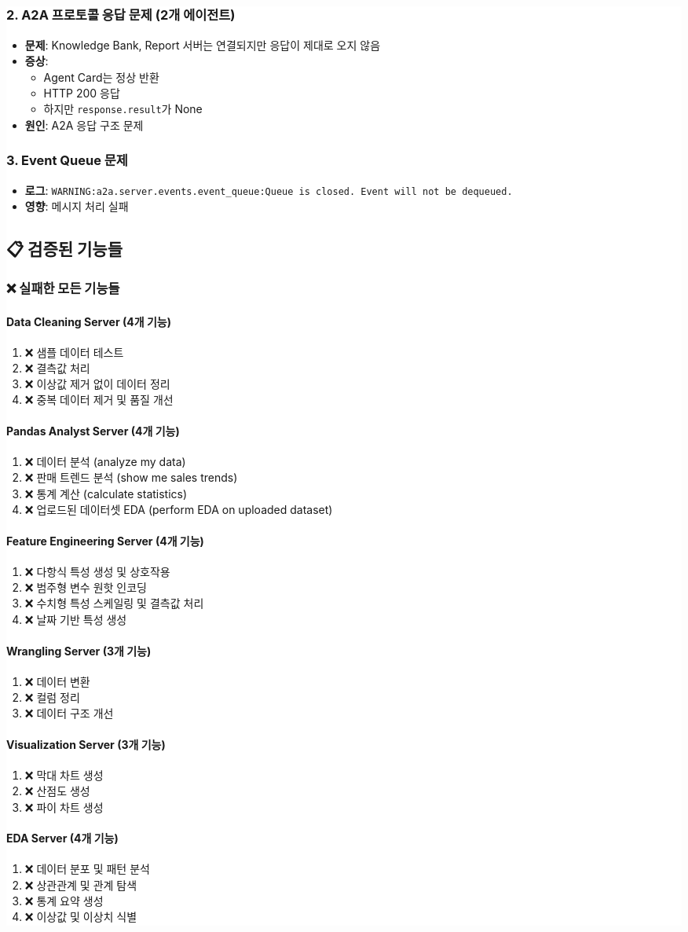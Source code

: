 ### 2. **A2A 프로토콜 응답 문제 (2개 에이전트)**
- **문제**: Knowledge Bank, Report 서버는 연결되지만 응답이 제대로 오지 않음
- **증상**: 
  - Agent Card는 정상 반환
  - HTTP 200 응답
  - 하지만 `response.result`가 None
- **원인**: A2A 응답 구조 문제

### 3. **Event Queue 문제**
- **로그**: `WARNING:a2a.server.events.event_queue:Queue is closed. Event will not be dequeued.`
- **영향**: 메시지 처리 실패

## 📋 **검증된 기능들**

### ❌ **실패한 모든 기능들**

#### **Data Cleaning Server (4개 기능)**
1. ❌ 샘플 데이터 테스트
2. ❌ 결측값 처리
3. ❌ 이상값 제거 없이 데이터 정리
4. ❌ 중복 데이터 제거 및 품질 개선

#### **Pandas Analyst Server (4개 기능)**
1. ❌ 데이터 분석 (analyze my data)
2. ❌ 판매 트렌드 분석 (show me sales trends)
3. ❌ 통계 계산 (calculate statistics)
4. ❌ 업로드된 데이터셋 EDA (perform EDA on uploaded dataset)

#### **Feature Engineering Server (4개 기능)**
1. ❌ 다항식 특성 생성 및 상호작용
2. ❌ 범주형 변수 원핫 인코딩
3. ❌ 수치형 특성 스케일링 및 결측값 처리
4. ❌ 날짜 기반 특성 생성

#### **Wrangling Server (3개 기능)**
1. ❌ 데이터 변환
2. ❌ 컬럼 정리
3. ❌ 데이터 구조 개선

#### **Visualization Server (3개 기능)**
1. ❌ 막대 차트 생성
2. ❌ 산점도 생성
3. ❌ 파이 차트 생성

#### **EDA Server (4개 기능)**
1. ❌ 데이터 분포 및 패턴 분석
2. ❌ 상관관계 및 관계 탐색
3. ❌ 통계 요약 생성
4. ❌ 이상값 및 이상치 식별
